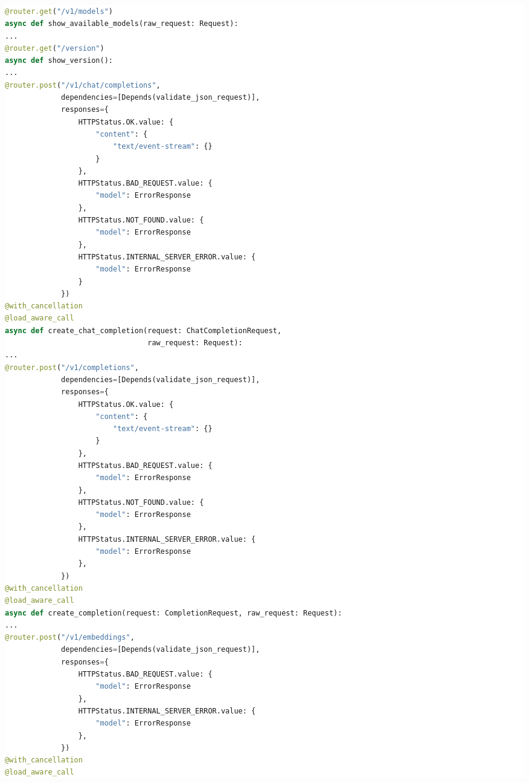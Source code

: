 ```python vllm/entrypoints/openai/api_server.py https://github.com/vllm-project/vllm/blob/v0.9.0.1/vllm/entrypoints/openai/api_server.py#L413-L1034
@router.get("/v1/models")
async def show_available_models(raw_request: Request):
...
@router.get("/version")
async def show_version():
...
@router.post("/v1/chat/completions",
             dependencies=[Depends(validate_json_request)],
             responses={
                 HTTPStatus.OK.value: {
                     "content": {
                         "text/event-stream": {}
                     }
                 },
                 HTTPStatus.BAD_REQUEST.value: {
                     "model": ErrorResponse
                 },
                 HTTPStatus.NOT_FOUND.value: {
                     "model": ErrorResponse
                 },
                 HTTPStatus.INTERNAL_SERVER_ERROR.value: {
                     "model": ErrorResponse
                 }
             })
@with_cancellation
@load_aware_call
async def create_chat_completion(request: ChatCompletionRequest,
                                 raw_request: Request):
...
@router.post("/v1/completions",
             dependencies=[Depends(validate_json_request)],
             responses={
                 HTTPStatus.OK.value: {
                     "content": {
                         "text/event-stream": {}
                     }
                 },
                 HTTPStatus.BAD_REQUEST.value: {
                     "model": ErrorResponse
                 },
                 HTTPStatus.NOT_FOUND.value: {
                     "model": ErrorResponse
                 },
                 HTTPStatus.INTERNAL_SERVER_ERROR.value: {
                     "model": ErrorResponse
                 },
             })
@with_cancellation
@load_aware_call
async def create_completion(request: CompletionRequest, raw_request: Request):
...
@router.post("/v1/embeddings",
             dependencies=[Depends(validate_json_request)],
             responses={
                 HTTPStatus.BAD_REQUEST.value: {
                     "model": ErrorResponse
                 },
                 HTTPStatus.INTERNAL_SERVER_ERROR.value: {
                     "model": ErrorResponse
                 },
             })
@with_cancellation
@load_aware_call
```